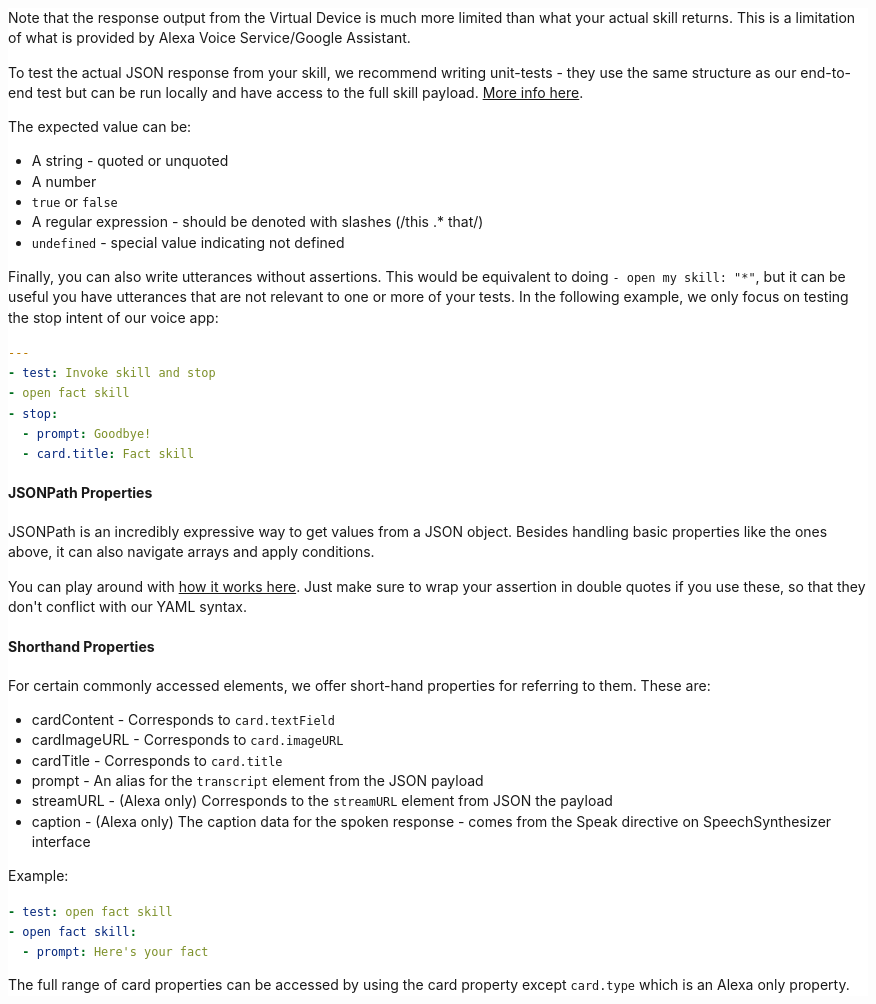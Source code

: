 Note that the response output from the Virtual Device is much more limited than what your actual skill returns. This is a limitation of what is provided by Alexa Voice Service/Google Assistant.

To test the actual JSON response from your skill, we recommend writing unit-tests - they use the same structure as our end-to-end test but can be run locally and have access to the full skill payload. [More info here](/unit-testing/guide/).

The expected value can be:

* A string - quoted or unquoted
* A number
* `true` or `false`
* A regular expression - should be denoted with slashes (/this .* that/)
* `undefined` - special value indicating not defined

Finally, you can also write utterances without assertions. This would be equivalent to doing `- open my skill: "*"`, but it can be useful you have utterances that are not relevant to one or more of your tests. In the following example, we only focus on testing the stop intent of our voice app:

```yaml
---
- test: Invoke skill and stop
- open fact skill
- stop: 
  - prompt: Goodbye!
  - card.title: Fact skill
```

#### JSONPath Properties
JSONPath is an incredibly expressive way to get values from a JSON object. Besides handling basic properties like the ones above, it can also navigate arrays and apply conditions.

You can play around with [how it works here](http://jsonpath.com/). Just make sure to wrap your assertion in double quotes if you use these, so that they don't conflict with our YAML syntax.

#### Shorthand Properties
For certain commonly accessed elements, we offer short-hand properties for referring to them. These are:

* cardContent - Corresponds to `card.textField`
* cardImageURL - Corresponds to `card.imageURL`
* cardTitle - Corresponds to `card.title`
* prompt - An alias for the `transcript` element from the JSON payload
* streamURL - (Alexa only) Corresponds to the `streamURL` element from JSON the payload
* caption - (Alexa only) The caption data for the spoken response - comes from the Speak directive on SpeechSynthesizer interface

Example:

```yml
- test: open fact skill
- open fact skill:
  - prompt: Here's your fact
```

The full range of card properties can be accessed by using the card property except
`card.type` which is an Alexa only property.
